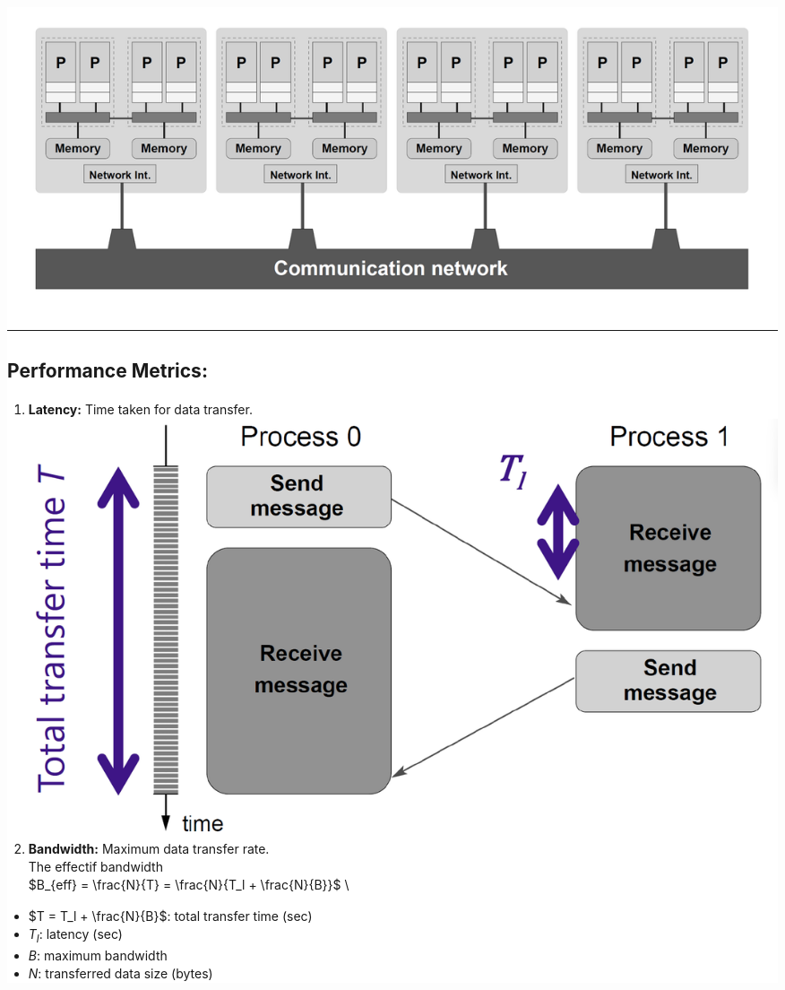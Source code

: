 ![Hybrid System](image/Hybrid_System.png)

---

## Performance Metrics:
1. **Latency:** Time taken for data transfer.
![Performance Metrics](image/Performance_Metrics.png)
2. **Bandwidth:** Maximum data transfer rate. \
The effectif bandwidth \
$B_{eff} = \frac{N}{T} = \frac{N}{T_l + \frac{N}{B}}$ \
- $T = T_l + \frac{N}{B}$: total transfer time (sec)
- $T_l$: latency (sec)
- $B$: maximum bandwidth
- $N$: transferred data size (bytes)